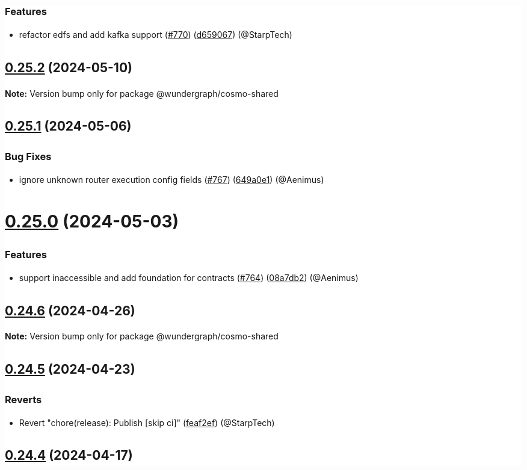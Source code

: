 ### Features

* refactor edfs and add kafka support ([#770](https://github.com/wundergraph/cosmo/issues/770)) ([d659067](https://github.com/wundergraph/cosmo/commit/d659067fd1d094621788f42bac6d121b0831ebb7)) (@StarpTech)

## [0.25.2](https://github.com/wundergraph/cosmo/compare/@wundergraph/cosmo-shared@0.25.1...@wundergraph/cosmo-shared@0.25.2) (2024-05-10)

**Note:** Version bump only for package @wundergraph/cosmo-shared

## [0.25.1](https://github.com/wundergraph/cosmo/compare/@wundergraph/cosmo-shared@0.25.0...@wundergraph/cosmo-shared@0.25.1) (2024-05-06)

### Bug Fixes

* ignore unknown router execution config fields ([#767](https://github.com/wundergraph/cosmo/issues/767)) ([649a0e1](https://github.com/wundergraph/cosmo/commit/649a0e1349820642491469890f9eaa7b1134e430)) (@Aenimus)

# [0.25.0](https://github.com/wundergraph/cosmo/compare/@wundergraph/cosmo-shared@0.24.6...@wundergraph/cosmo-shared@0.25.0) (2024-05-03)

### Features

* support inaccessible and add foundation for contracts ([#764](https://github.com/wundergraph/cosmo/issues/764)) ([08a7db2](https://github.com/wundergraph/cosmo/commit/08a7db222ce1763ffe8062d3792c41e0c54b4224)) (@Aenimus)

## [0.24.6](https://github.com/wundergraph/cosmo/compare/@wundergraph/cosmo-shared@0.24.5...@wundergraph/cosmo-shared@0.24.6) (2024-04-26)

**Note:** Version bump only for package @wundergraph/cosmo-shared

## [0.24.5](https://github.com/wundergraph/cosmo/compare/@wundergraph/cosmo-shared@0.24.4...@wundergraph/cosmo-shared@0.24.5) (2024-04-23)

### Reverts

* Revert "chore(release): Publish [skip ci]" ([feaf2ef](https://github.com/wundergraph/cosmo/commit/feaf2ef49321388daff7c4d9f4558cdda78b5744)) (@StarpTech)

## [0.24.4](https://github.com/wundergraph/cosmo/compare/@wundergraph/cosmo-shared@0.24.3...@wundergraph/cosmo-shared@0.24.4) (2024-04-17)
